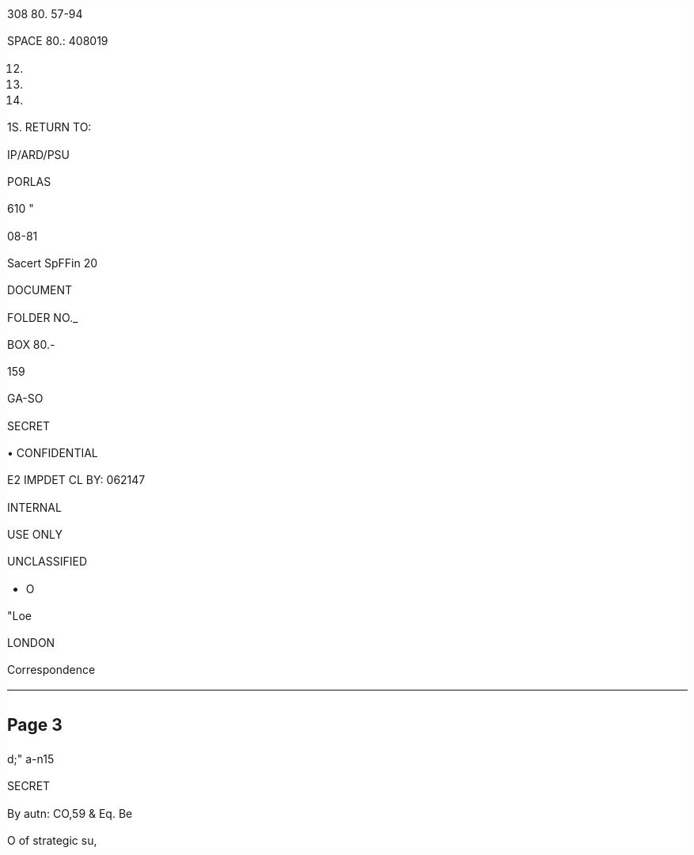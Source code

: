 308 80. 57-94

SPACE 80.: 408019

12.

11.

14.

1S. RETURN TO:

IP/ARD/PSU

PORLAS

610 "

08-81

Sacert SpFFin 20

DOCUMENT

FOLDER NO._

BOX 80.-

159

GA-SO

SECRET

• CONFIDENTIAL

E2 IMPDET CL BY: 062147

INTERNAL

USE ONLY

UNCLASSIFIED

- O

"Loe

LONDON

Correspondence

---

## Page 3

d;" a-n15

SECRET

By autn: CO,59 & Eq. Be

O of strategic su,
